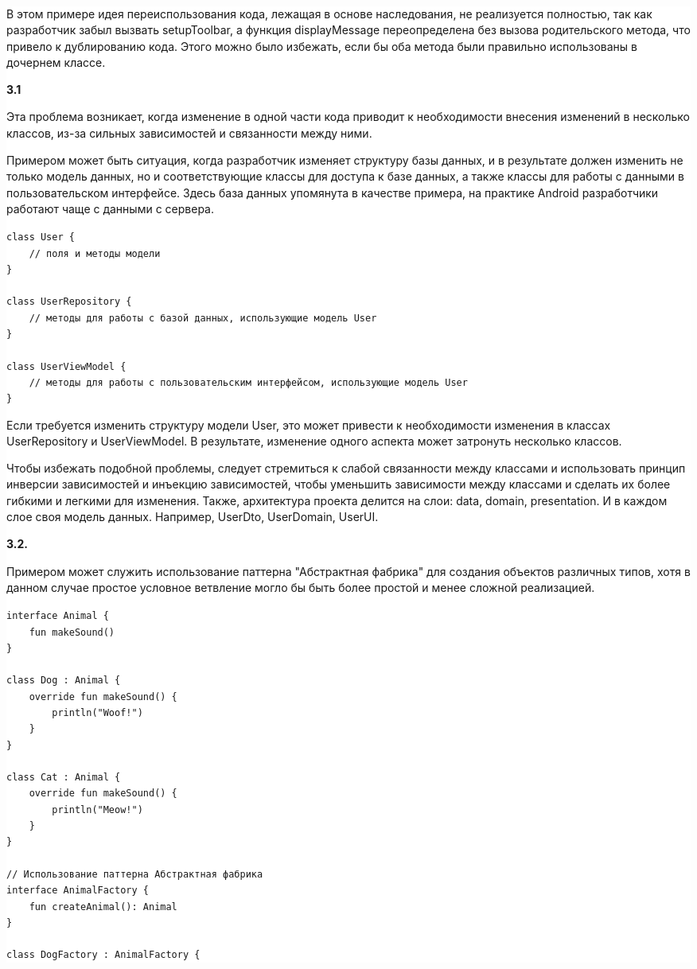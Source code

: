 В этом примере идея переиспользования кода, лежащая в основе наследования, не реализуется полностью, так как разработчик забыл вызвать setupToolbar, а функция displayMessage переопределена без вызова родительского метода, что привело к дублированию кода. Этого можно было избежать, если бы оба метода были правильно использованы в дочернем классе.

**3.1**

Эта проблема возникает, когда изменение в одной части кода приводит к необходимости внесения изменений в несколько классов, из-за сильных зависимостей и связанности между ними. 

Примером может быть ситуация, когда разработчик изменяет структуру базы данных, и в результате должен изменить не только модель данных, но и соответствующие классы для доступа к базе данных, а также классы для работы с данными в пользовательском интерфейсе. Здесь база данных упомянута в качестве примера, на практике Android разработчики работают чаще с данными с сервера. 

```
class User {
    // поля и методы модели
}

class UserRepository {
    // методы для работы с базой данных, использующие модель User
}

class UserViewModel {
    // методы для работы с пользовательским интерфейсом, использующие модель User
}
```

Если требуется изменить структуру модели User, это может привести к необходимости изменения в классах UserRepository и UserViewModel. В результате, изменение одного аспекта может затронуть несколько классов.

Чтобы избежать подобной проблемы, следует стремиться к слабой связанности между классами и использовать принцип инверсии зависимостей и инъекцию зависимостей, чтобы уменьшить зависимости между классами и сделать их более гибкими и легкими для изменения. Также, архитектура проекта делится на слои: data, domain, presentation. И в каждом слое своя модель данных. Например, UserDto, UserDomain, UserUI.


**3.2.**

Примером может служить использование паттерна "Абстрактная фабрика" для создания объектов различных типов, хотя в данном случае простое условное ветвление могло бы быть более простой и менее сложной реализацией.

```
interface Animal {
    fun makeSound()
}

class Dog : Animal {
    override fun makeSound() {
        println("Woof!")
    }
}

class Cat : Animal {
    override fun makeSound() {
        println("Meow!")
    }
}

// Использование паттерна Абстрактная фабрика
interface AnimalFactory {
    fun createAnimal(): Animal
}

class DogFactory : AnimalFactory {
```